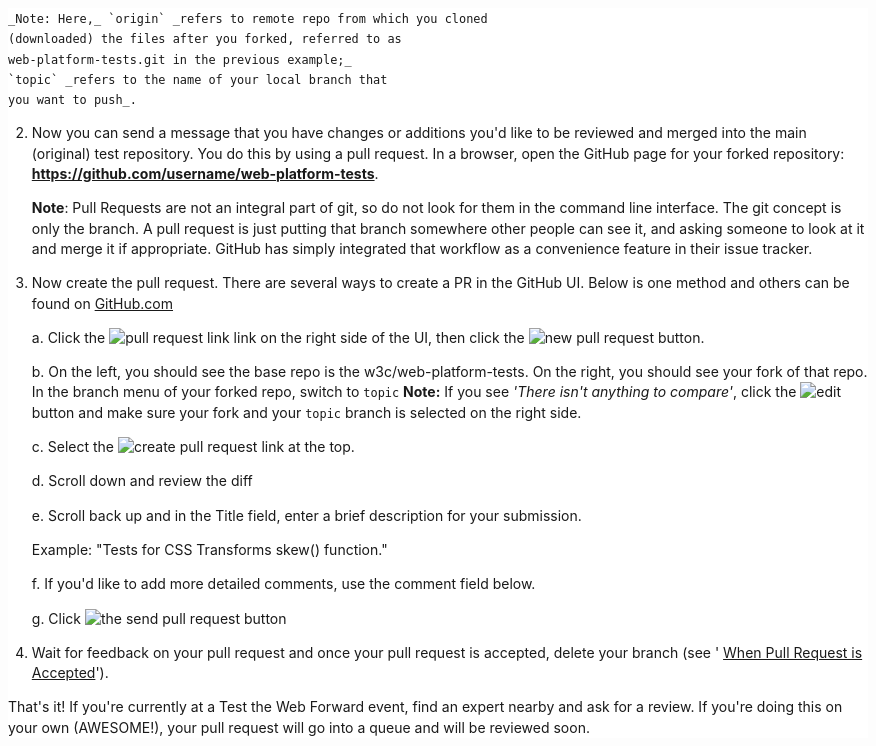     _Note: Here,_ `origin` _refers to remote repo from which you cloned
    (downloaded) the files after you forked, referred to as
    web-platform-tests.git in the previous example;_
    `topic` _refers to the name of your local branch that
    you want to push_.

2.  Now you can send a message that you have changes or additions you'd like
    to be reviewed and merged into the main (original) test repository. You do
    this by using a pull request. In a browser, open the GitHub page for your
    forked repository: **https://github.com/username/web-platform-tests**.

    **Note**: Pull Requests are not an integral part of git, so do
    not look for them in the command line interface. The git concept
    is only the branch. A pull request is just putting that branch 
    somewhere other people can see it, and asking someone to look at it
    and merge it if appropriate. GitHub has simply integrated that workflow
    as a convenience feature in their issue tracker.

3. Now create the pull request.  There are several ways to create a PR in the
GitHub UI.  Below is one method and others can be found on
[GitHub.com][github-createpr]

    a. Click the ![pull request link][pullrequestlink] link on the right side
    of the UI, then click the ![new pull request][pullrequestbtn] button.

    b.  On the left, you should see the base repo is the
    w3c/web-platform-tests. On the right, you should see your fork of that
    repo. In the branch menu of your forked repo, switch to
    `topic`
    **Note:** If you see _'There isn't anything to compare'_, click the
    ![edit][editbtn] button and make sure your fork and your
    `topic` branch is selected on the right side.

    c. Select the ![create pull request][createprlink] link at the top.

    d. Scroll down and review the diff

    e. Scroll back up and in the Title field, enter a brief description for
    your submission.

    Example: "Tests for CSS Transforms skew() function."

    f.  If you'd like to add more detailed comments, use the comment field
    below.

    g.  Click ![the send pull request button][sendpullrequest]


4. Wait for feedback on your pull request and once your pull request is
accepted, delete your branch (see '
[When Pull Request is Accepted][cleanup]').

That's it! If you're currently at a Test the Web Forward event, find an
expert nearby and ask for a review. If you're doing this on your own
(AWESOME!), your pull request will go into a queue and will be reviewed
soon.


[branch]: #branch
[commit]: #commit
[clone]: #clone
[css-repo]: https://github.com/w3c/csswg-test
[forkbtn]: /assets/forkbtn.png
[git]: http://git-scm.com/downloads
[git-book]: http://git-scm.com/book
[github]: https://github.com/
[github-w3c]: https://github.com/w3c
[github-fork-docs]: https://help.github.com/articles/fork-a-repo
[github-createpr]: https://help.github.com/articles/creating-a-pull-request
[help]: https://help.github.com/
[main-repo]: https://github.com/w3c/web-platform-tests
[password-caching]: https://help.github.com/articles/caching-your-github-password-in-git
[pullrequestlink]: /assets/pullrequestlink.png
[pullrequestbtn]: /assets/pullrequestbtn.png
[editbtn]: /assets/editbtn.png
[createprlink]: /assets/createprlink.png
[sendpullrequest]: /assets/sendpullrequest.png
[praccepteddelete]: /assets/praccepteddelete.png
[submit]: #submit
[remote-upstream]: #configure-remote-upstream
[cleanup]: #cleanup
[pencil-icon]: /assets/pencil-icon.png
[commitbtn]: /assets/commitbtn.png
[commit-directly]: /assets/commit-directly.png
[files-changed]: /assets/files-changed.png
[more-commits]: /assets/more-commits.png